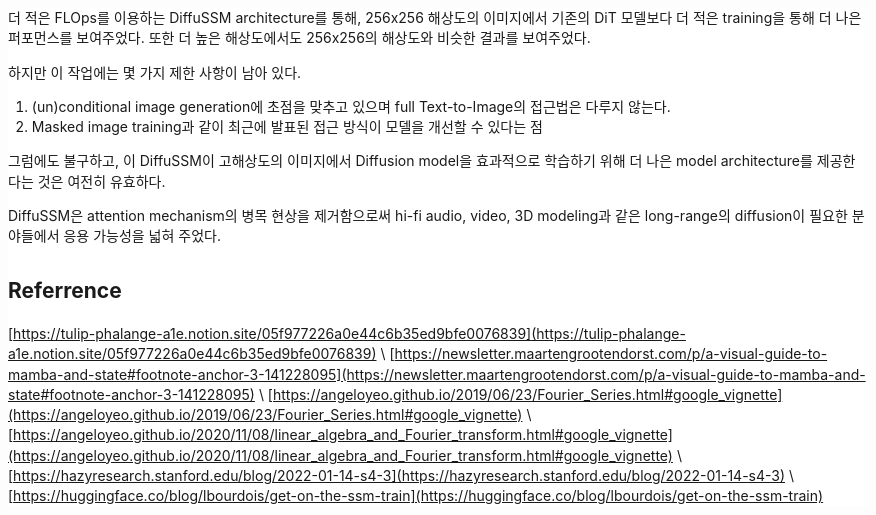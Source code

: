 더 적은 FLOps를 이용하는 DiffuSSM architecture를 통해, 256x256 해상도의 이미지에서 기존의 DiT 모델보다 더 적은 training을 통해 더 나은 퍼포먼스를 보여주었다. 또한 더 높은 해상도에서도 256x256의 해상도와 비슷한 결과를 보여주었다.

하지만 이 작업에는 몇 가지 제한 사항이 남아 있다.

1. (un)conditional image generation에 초점을 맞추고 있으며 full Text-to-Image의 접근법은 다루지 않는다.
2. Masked image training과 같이 최근에 발표된 접근 방식이 모델을 개선할 수 있다는 점

그럼에도 불구하고, 이 DiffuSSM이 고해상도의 이미지에서 Diffusion model을 효과적으로 학습하기 위해 더 나은 model architecture를 제공한다는 것은 여전히 유효하다.

DiffuSSM은 attention mechanism의 병목 현상을 제거함으로써 hi-fi audio, video, 3D modeling과 같은 long-range의 diffusion이 필요한 분야들에서 응용 가능성을 넓혀 주었다.

## Referrence
[https://tulip-phalange-a1e.notion.site/05f977226a0e44c6b35ed9bfe0076839](https://tulip-phalange-a1e.notion.site/05f977226a0e44c6b35ed9bfe0076839) \\
[https://newsletter.maartengrootendorst.com/p/a-visual-guide-to-mamba-and-state#footnote-anchor-3-141228095](https://newsletter.maartengrootendorst.com/p/a-visual-guide-to-mamba-and-state#footnote-anchor-3-141228095) \\
[https://angeloyeo.github.io/2019/06/23/Fourier_Series.html#google_vignette](https://angeloyeo.github.io/2019/06/23/Fourier_Series.html#google_vignette) \\
[https://angeloyeo.github.io/2020/11/08/linear_algebra_and_Fourier_transform.html#google_vignette](https://angeloyeo.github.io/2020/11/08/linear_algebra_and_Fourier_transform.html#google_vignette) \\
[https://hazyresearch.stanford.edu/blog/2022-01-14-s4-3](https://hazyresearch.stanford.edu/blog/2022-01-14-s4-3) \\
[https://huggingface.co/blog/lbourdois/get-on-the-ssm-train](https://huggingface.co/blog/lbourdois/get-on-the-ssm-train) 